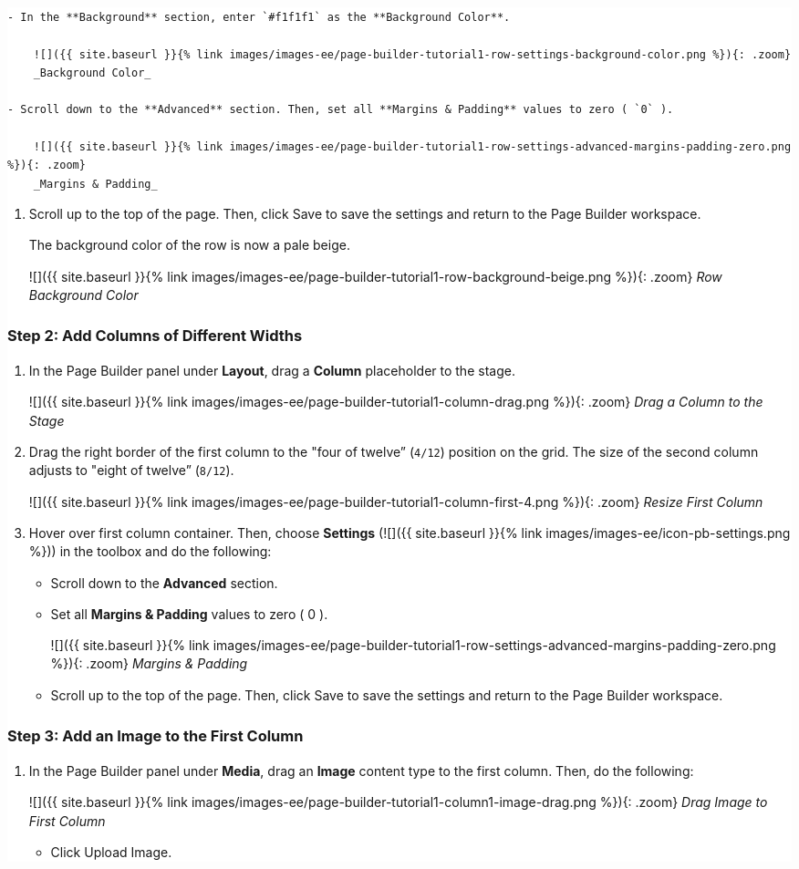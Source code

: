     - In the **Background** section, enter `#f1f1f1` as the **Background Color**.

        ![]({{ site.baseurl }}{% link images/images-ee/page-builder-tutorial1-row-settings-background-color.png %}){: .zoom}
        _Background Color_

    - Scroll down to the **Advanced** section. Then, set all **Margins & Padding** values to zero ( `0` ).

        ![]({{ site.baseurl }}{% link images/images-ee/page-builder-tutorial1-row-settings-advanced-margins-padding-zero.png %}){: .zoom}
        _Margins & Padding_

1. Scroll up to the top of the page. Then, click <span class="btn">Save</span> to save the settings and return to the Page Builder workspace.

    The background color of the row is now a pale beige.

    ![]({{ site.baseurl }}{% link images/images-ee/page-builder-tutorial1-row-background-beige.png %}){: .zoom}
    _Row Background Color_

### Step 2: Add Columns of Different Widths

1. In the Page Builder panel under **Layout**, drag a **Column** placeholder to the stage.

    ![]({{ site.baseurl }}{% link images/images-ee/page-builder-tutorial1-column-drag.png %}){: .zoom}
    _Drag a Column to the Stage_

1. Drag the right border of the first column to the "four of twelve” (`4/12`) position on the grid. The size of the second column adjusts to "eight of twelve” (`8/12`).

    ![]({{ site.baseurl }}{% link images/images-ee/page-builder-tutorial1-column-first-4.png %}){: .zoom}
    _Resize First Column_

1. Hover over first column container. Then, choose **Settings** (![]({{ site.baseurl }}{% link images/images-ee/icon-pb-settings.png %})) in the toolbox and do the following:

    - Scroll down to the **Advanced** section.

    - Set all **Margins &amp; Padding** values to zero ( 0 ).

        ![]({{ site.baseurl }}{% link images/images-ee/page-builder-tutorial1-row-settings-advanced-margins-padding-zero.png %}){: .zoom}
        _Margins & Padding_

    - Scroll up to the top of the page. Then, click <span class="btn">Save</span> to save the settings and return to the Page Builder workspace.

### Step 3: Add an Image to the First Column

1. In the Page Builder panel under **Media**, drag an **Image** content type to the first column. Then, do the following:

    ![]({{ site.baseurl }}{% link images/images-ee/page-builder-tutorial1-column1-image-drag.png %}){: .zoom}
    _Drag Image to First Column_

    - Click <span class="btn">Upload Image</span>.
